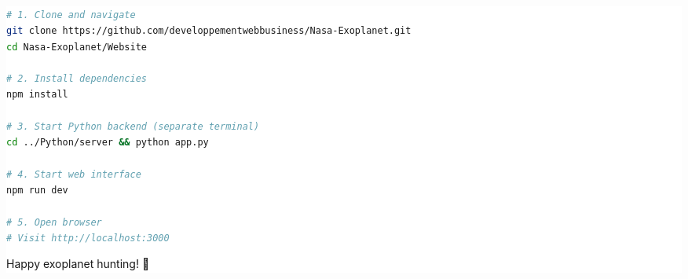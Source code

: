 ```bash
# 1. Clone and navigate
git clone https://github.com/developpementwebbusiness/Nasa-Exoplanet.git
cd Nasa-Exoplanet/Website

# 2. Install dependencies
npm install

# 3. Start Python backend (separate terminal)
cd ../Python/server && python app.py

# 4. Start web interface
npm run dev

# 5. Open browser
# Visit http://localhost:3000
```

Happy exoplanet hunting! 🌠
